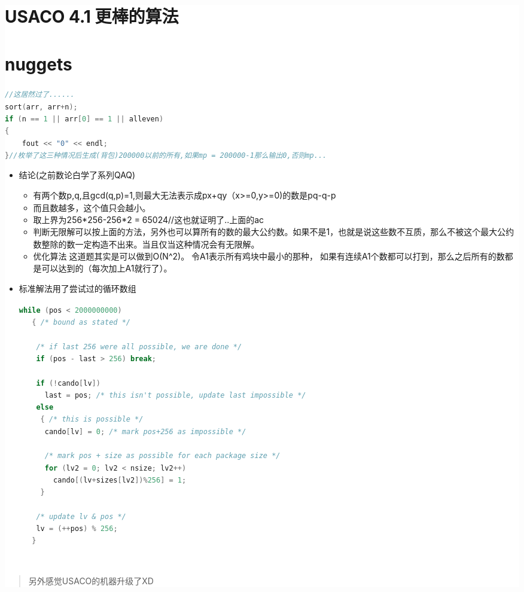 # USACO 4.1 更棒的算法





# nuggets

```c++
//这居然过了......
sort(arr, arr+n);
if (n == 1 || arr[0] == 1 || alleven)
{
    fout << "0" << endl;
}//枚举了这三种情况后生成(背包)200000以前的所有,如果mp = 200000-1那么输出0,否则mp...
```

- 结论(之前数论白学了系列QAQ)

  - 有两个数p,q,且gcd(q,p)=1,则最大无法表示成px+qy（x>=0,y>=0)的数是pq-q-p
  - 而且数越多，这个值只会越小。
  - 取上界为256\*256-256*2 = 65024//这也就证明了..上面的ac
  - 判断无限解可以按上面的方法，另外也可以算所有的数的最大公约数。如果不是1，也就是说这些数不互质，那么不被这个最大公约数整除的数一定构造不出来。当且仅当这种情况会有无限解。
  - 优化算法 这道题其实是可以做到O(N^2)。 令A1表示所有鸡块中最小的那种， 如果有连续A1个数都可以打到，那么之后所有的数都是可以达到的（每次加上A1就行了）。

- 标准解法用了尝试过的循环数组

  ```c++
  while (pos < 2000000000)
     { /* bound as stated */

      /* if last 256 were all possible, we are done */
      if (pos - last > 256) break; 

      if (!cando[lv]) 
        last = pos; /* this isn't possible, update last impossible */
      else 
       { /* this is possible */
        cando[lv] = 0; /* mark pos+256 as impossible */

        /* mark pos + size as possible for each package size */
        for (lv2 = 0; lv2 < nsize; lv2++)
          cando[(lv+sizes[lv2])%256] = 1;
       }

      /* update lv & pos */
      lv = (++pos) % 256; 
     }
  ```

  ​

> 另外感觉USACO的机器升级了XD
